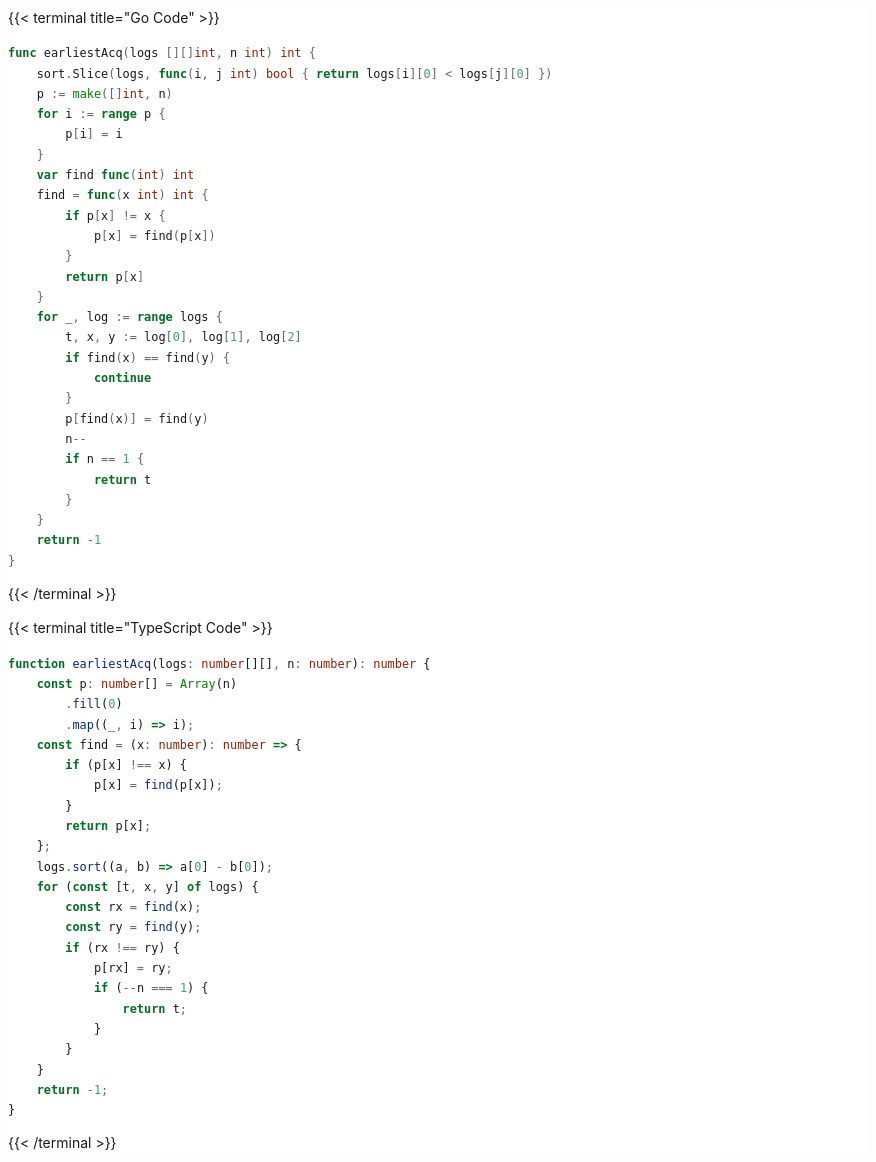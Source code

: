 {{< terminal title="Go Code" >}}
```go
func earliestAcq(logs [][]int, n int) int {
	sort.Slice(logs, func(i, j int) bool { return logs[i][0] < logs[j][0] })
	p := make([]int, n)
	for i := range p {
		p[i] = i
	}
	var find func(int) int
	find = func(x int) int {
		if p[x] != x {
			p[x] = find(p[x])
		}
		return p[x]
	}
	for _, log := range logs {
		t, x, y := log[0], log[1], log[2]
		if find(x) == find(y) {
			continue
		}
		p[find(x)] = find(y)
		n--
		if n == 1 {
			return t
		}
	}
	return -1
}
```
{{< /terminal >}}

{{< terminal title="TypeScript Code" >}}
```ts
function earliestAcq(logs: number[][], n: number): number {
    const p: number[] = Array(n)
        .fill(0)
        .map((_, i) => i);
    const find = (x: number): number => {
        if (p[x] !== x) {
            p[x] = find(p[x]);
        }
        return p[x];
    };
    logs.sort((a, b) => a[0] - b[0]);
    for (const [t, x, y] of logs) {
        const rx = find(x);
        const ry = find(y);
        if (rx !== ry) {
            p[rx] = ry;
            if (--n === 1) {
                return t;
            }
        }
    }
    return -1;
}
```
{{< /terminal >}}
